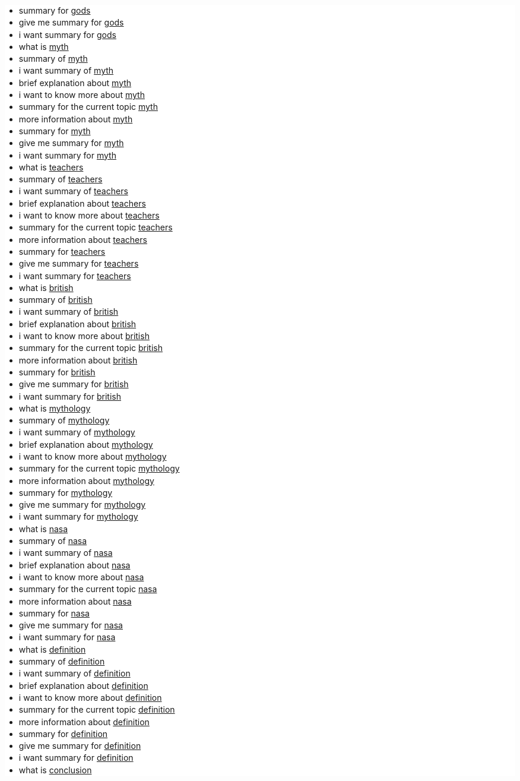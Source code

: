 - summary for [gods](topic)
- give me summary for [gods](topic)
- i want summary for [gods](topic)
- what is [myth](topic)
- summary of [myth](topic)
- i want summary of [myth](topic)
- brief explanation about [myth](topic)
- i want to know more about [myth](topic)
- summary for the current topic [myth](topic)
- more information about [myth](topic)
- summary for [myth](topic)
- give me summary for [myth](topic)
- i want summary for [myth](topic)
- what is [teachers](topic)
- summary of [teachers](topic)
- i want summary of [teachers](topic)
- brief explanation about [teachers](topic)
- i want to know more about [teachers](topic)
- summary for the current topic [teachers](topic)
- more information about [teachers](topic)
- summary for [teachers](topic)
- give me summary for [teachers](topic)
- i want summary for [teachers](topic)
- what is [british](topic)
- summary of [british](topic)
- i want summary of [british](topic)
- brief explanation about [british](topic)
- i want to know more about [british](topic)
- summary for the current topic [british](topic)
- more information about [british](topic)
- summary for [british](topic)
- give me summary for [british](topic)
- i want summary for [british](topic)
- what is [mythology](topic)
- summary of [mythology](topic)
- i want summary of [mythology](topic)
- brief explanation about [mythology](topic)
- i want to know more about [mythology](topic)
- summary for the current topic [mythology](topic)
- more information about [mythology](topic)
- summary for [mythology](topic)
- give me summary for [mythology](topic)
- i want summary for [mythology](topic)
- what is [nasa](topic)
- summary of [nasa](topic)
- i want summary of [nasa](topic)
- brief explanation about [nasa](topic)
- i want to know more about [nasa](topic)
- summary for the current topic [nasa](topic)
- more information about [nasa](topic)
- summary for [nasa](topic)
- give me summary for [nasa](topic)
- i want summary for [nasa](topic)
- what is [definition](topic)
- summary of [definition](topic)
- i want summary of [definition](topic)
- brief explanation about [definition](topic)
- i want to know more about [definition](topic)
- summary for the current topic [definition](topic)
- more information about [definition](topic)
- summary for [definition](topic)
- give me summary for [definition](topic)
- i want summary for [definition](topic)
- what is [conclusion](topic)